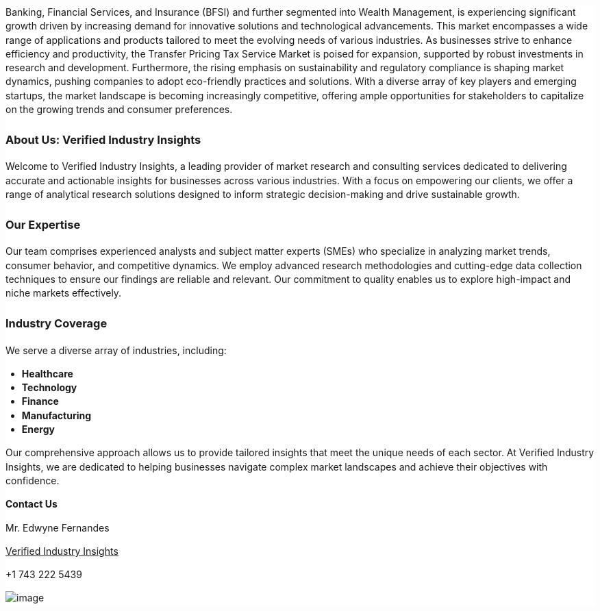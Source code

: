 Banking, Financial Services, and Insurance (BFSI) and further segmented into Wealth Management, is experiencing significant growth driven by increasing demand for innovative solutions and technological advancements. This market encompasses a wide range of applications and products tailored to meet the evolving needs of various industries. As businesses strive to enhance efficiency and productivity, the Transfer Pricing Tax Service Market is poised for expansion, supported by robust investments in research and development. Furthermore, the rising emphasis on sustainability and regulatory compliance is shaping market dynamics, pushing companies to adopt eco-friendly practices and solutions. With a diverse array of key players and emerging startups, the market landscape is becoming increasingly competitive, offering ample opportunities for stakeholders to capitalize on the growing trends and consumer preferences.</p><h3>About Us: Verified Industry Insights</h3><p>Welcome to Verified Industry Insights, a leading provider of market research and consulting services dedicated to delivering accurate and actionable insights for businesses across various industries. With a focus on empowering our clients, we offer a range of analytical research solutions designed to inform strategic decision-making and drive sustainable growth.</p><h3>Our Expertise</h3><p>Our team comprises experienced analysts and subject matter experts (SMEs) who specialize in analyzing market trends, consumer behavior, and competitive dynamics. We employ advanced research methodologies and cutting-edge data collection techniques to ensure our findings are reliable and relevant. Our commitment to quality enables us to explore high-impact and niche markets effectively.</p><h3>Industry Coverage</h3><p>We serve a diverse array of industries, including:</p><ul><li><strong>Healthcare</strong></li><li><strong>Technology</strong></li><li><strong>Finance</strong></li><li><strong>Manufacturing</strong></li><li><strong>Energy</strong></li></ul><p>Our comprehensive approach allows us to provide tailored insights that meet the unique needs of each sector. At Verified Industry Insights, we are dedicated to helping businesses navigate complex market landscapes and achieve their objectives with confidence.</p><p><strong>Contact Us</strong></p><p>Mr. Edwyne Fernandes</p><p><a href="https://www.verifiedindustryinsights.com/">Verified Industry Insights</a></p><p>+1 743 222 5439</p>
![image](https://github.com/user-attachments/assets/a43e6dbd-345f-4b2f-9376-8bed064f0457)
